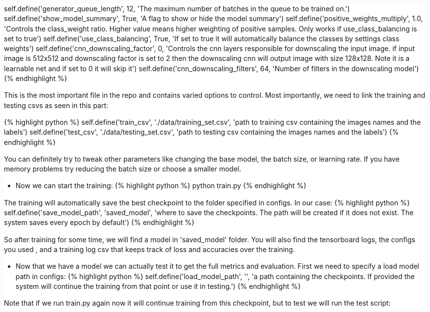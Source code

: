 self.define('generator_queue_length', 12, 'The maximum number of batches in the queue to be trained on.')
self.define('show_model_summary', True, 'A flag to show or hide the model summary')
self.define('positive_weights_multiply', 1.0,
            'Controls the class_weight ratio. Higher value means higher weighting of positive samples. Only works if use_class_balancing is set to true')
self.define('use_class_balancing', True,
            'If set to true it will automatically balance the classes by settings class weights')
self.define('cnn_downscaling_factor', 0,
            'Controls the cnn layers responsible for downscaling the input image. if input image is 512x512 and downscaling factor is set to 2 then the downscaling cnn will output image with size 128x128. Note it is a learnable net and if set to 0 it will skip it')
self.define('cnn_downscaling_filters', 64, 'Number of filters in the downscaling model')
{% endhighlight %}

This is the most important file in the repo and contains varied options to control. Most 
importantly, we need to link the training and testing csvs as seen in this part:

{% highlight python %}
self.define('train_csv', './data/training_set.csv',
            'path to training csv containing the images names and the labels')
self.define('test_csv', './data/testing_set.csv',
            'path to testing csv containing the images names and the labels')
{% endhighlight %}

You can definitely try to tweak other parameters like changing the base model, the batch size, or learning rate. If you have memory problems 
try reducing the batch size or choose a smaller model.

- Now we can start the training: 
{% highlight python %}
python train.py
{% endhighlight %}

The training will automatically save the best checkpoint to the folder specified in configs. In our case:
{% highlight python %}
self.define('save_model_path', 'saved_model',
            'where to save the checkpoints. The path will be created if it does not exist. The system saves every epoch by default')
{% endhighlight %}

So after training for some time, we will find a model in 'saved_model' folder. You will also find the tensorboard logs, the configs you used 
, and a training log csv that keeps track of loss and accuracies over the training.

- Now that we have a model we can actually test it to get the full metrics and evaluation. First we need to specify a load model path in configs:
{% highlight python %}
        self.define('load_model_path', '',
                    'a path containing the checkpoints. If provided the system will continue the training from that point or use it in testing.')
{% endhighlight %}

Note that if we run train.py again now it will continue training from this checkpoint, but to test we will run the test script:
